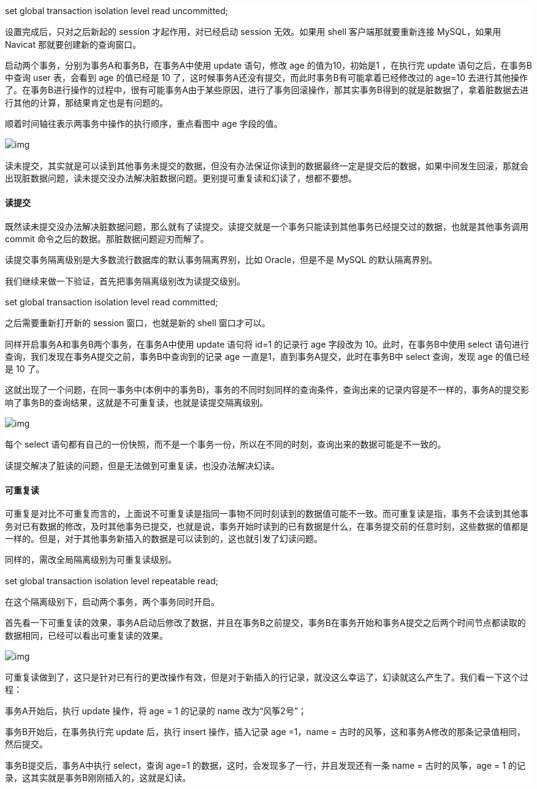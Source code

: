 set global transaction isolation level read uncommitted;

设置完成后，只对之后新起的 session 才起作用，对已经启动 session 无效。如果用 shell 客户端那就要重新连接 MySQL，如果用 Navicat 那就要创建新的查询窗口。

启动两个事务，分别为事务A和事务B，在事务A中使用 update 语句，修改 age 的值为10，初始是1 ，在执行完 update 语句之后，在事务B中查询 user 表，会看到 age 的值已经是 10 了，这时候事务A还没有提交，而此时事务B有可能拿着已经修改过的 age=10 去进行其他操作了。在事务B进行操作的过程中，很有可能事务A由于某些原因，进行了事务回滚操作，那其实事务B得到的就是脏数据了，拿着脏数据去进行其他的计算，那结果肯定也是有问题的。

顺着时间轴往表示两事务中操作的执行顺序，重点看图中 age 字段的值。

![img](https://pics1.baidu.com/feed/d439b6003af33a8749341f07edea783e5243b58a.jpeg?token=0cb24b59a09baa4b28498932a39806a4)

读未提交，其实就是可以读到其他事务未提交的数据，但没有办法保证你读到的数据最终一定是提交后的数据，如果中间发生回滚，那就会出现脏数据问题，读未提交没办法解决脏数据问题。更别提可重复读和幻读了，想都不要想。

#### **读提交**

既然读未提交没办法解决脏数据问题，那么就有了读提交。读提交就是一个事务只能读到其他事务已经提交过的数据，也就是其他事务调用 commit 命令之后的数据。那脏数据问题迎刃而解了。

读提交事务隔离级别是大多数流行数据库的默认事务隔离界别，比如 Oracle，但是不是 MySQL 的默认隔离界别。

我们继续来做一下验证，首先把事务隔离级别改为读提交级别。

set global transaction isolation level read committed;

之后需要重新打开新的 session 窗口，也就是新的 shell 窗口才可以。

同样开启事务A和事务B两个事务，在事务A中使用 update 语句将 id=1 的记录行 age 字段改为 10。此时，在事务B中使用 select 语句进行查询，我们发现在事务A提交之前，事务B中查询到的记录 age 一直是1，直到事务A提交，此时在事务B中 select 查询，发现 age 的值已经是 10 了。

这就出现了一个问题，在同一事务中(本例中的事务B)，事务的不同时刻同样的查询条件，查询出来的记录内容是不一样的，事务A的提交影响了事务B的查询结果，这就是不可重复读，也就是读提交隔离级别。

![img](https://pics5.baidu.com/feed/cdbf6c81800a19d8841f5df4134cea8da71e465b.jpeg?token=ead78cb51e510a132311eedb8fdf10bf)

每个 select 语句都有自己的一份快照，而不是一个事务一份，所以在不同的时刻，查询出来的数据可能是不一致的。

读提交解决了脏读的问题，但是无法做到可重复读，也没办法解决幻读。

#### **可重复读**

可重复是对比不可重复而言的，上面说不可重复读是指同一事物不同时刻读到的数据值可能不一致。而可重复读是指，事务不会读到其他事务对已有数据的修改，及时其他事务已提交，也就是说，事务开始时读到的已有数据是什么，在事务提交前的任意时刻，这些数据的值都是一样的。但是，对于其他事务新插入的数据是可以读到的，这也就引发了幻读问题。

同样的，需改全局隔离级别为可重复读级别。

set global transaction isolation level repeatable read;

在这个隔离级别下，启动两个事务，两个事务同时开启。

首先看一下可重复读的效果，事务A启动后修改了数据，并且在事务B之前提交，事务B在事务开始和事务A提交之后两个时间节点都读取的数据相同，已经可以看出可重复读的效果。

![img](https://pics7.baidu.com/feed/b812c8fcc3cec3fd6b3a3e83f63ebc3986942778.jpeg?token=ea605ef25c14e5f82d347bc8cd5ef469)

可重复读做到了，这只是针对已有行的更改操作有效，但是对于新插入的行记录，就没这么幸运了，幻读就这么产生了。我们看一下这个过程：

事务A开始后，执行 update 操作，将 age = 1 的记录的 name 改为“风筝2号”；

事务B开始后，在事务执行完 update 后，执行 insert 操作，插入记录 age =1，name = 古时的风筝，这和事务A修改的那条记录值相同，然后提交。

事务B提交后，事务A中执行 select，查询 age=1 的数据，这时，会发现多了一行，并且发现还有一条 name = 古时的风筝，age = 1 的记录，这其实就是事务B刚刚插入的，这就是幻读。
